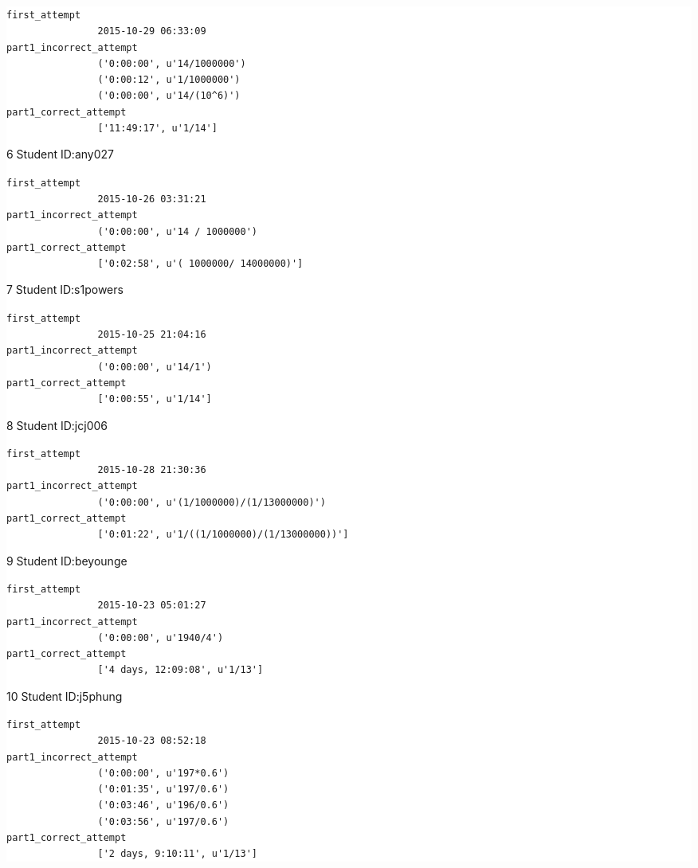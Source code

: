 	first_attempt
					2015-10-29 06:33:09
	part1_incorrect_attempt
					('0:00:00', u'14/1000000')
					('0:00:12', u'1/1000000')
					('0:00:00', u'14/(10^6)')
	part1_correct_attempt
					['11:49:17', u'1/14']

6 Student ID:any027

	first_attempt
					2015-10-26 03:31:21
	part1_incorrect_attempt
					('0:00:00', u'14 / 1000000')
	part1_correct_attempt
					['0:02:58', u'( 1000000/ 14000000)']

7 Student ID:s1powers

	first_attempt
					2015-10-25 21:04:16
	part1_incorrect_attempt
					('0:00:00', u'14/1')
	part1_correct_attempt
					['0:00:55', u'1/14']

8 Student ID:jcj006

	first_attempt
					2015-10-28 21:30:36
	part1_incorrect_attempt
					('0:00:00', u'(1/1000000)/(1/13000000)')
	part1_correct_attempt
					['0:01:22', u'1/((1/1000000)/(1/13000000))']

9 Student ID:beyounge

	first_attempt
					2015-10-23 05:01:27
	part1_incorrect_attempt
					('0:00:00', u'1940/4')
	part1_correct_attempt
					['4 days, 12:09:08', u'1/13']

10 Student ID:j5phung

	first_attempt
					2015-10-23 08:52:18
	part1_incorrect_attempt
					('0:00:00', u'197*0.6')
					('0:01:35', u'197/0.6')
					('0:03:46', u'196/0.6')
					('0:03:56', u'197/0.6')
	part1_correct_attempt
					['2 days, 9:10:11', u'1/13']
